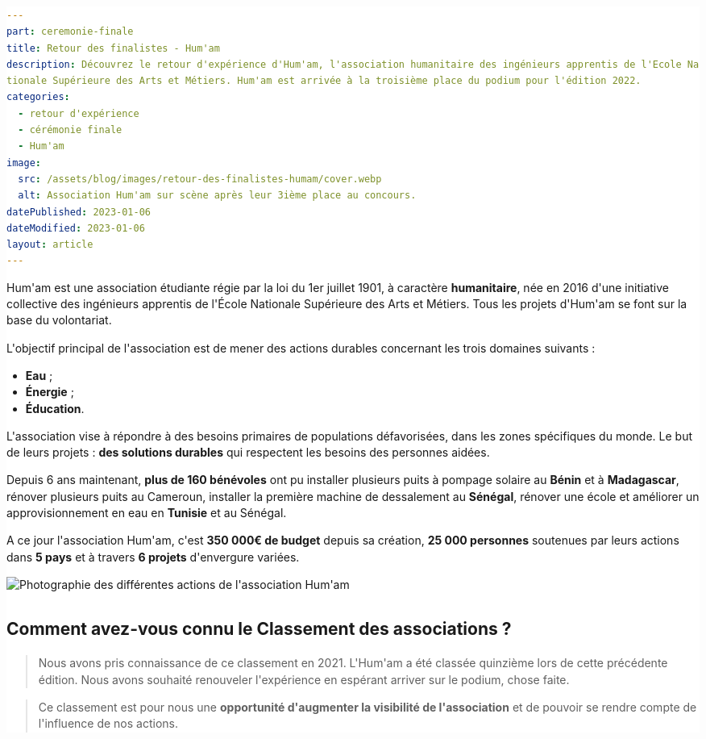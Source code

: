 ```yaml
---
part: ceremonie-finale
title: Retour des finalistes - Hum'am
description: Découvrez le retour d'expérience d'Hum'am, l'association humanitaire des ingénieurs apprentis de l'Ecole Nationale Supérieure des Arts et Métiers. Hum'am est arrivée à la troisième place du podium pour l'édition 2022.
categories:
  - retour d'expérience
  - cérémonie finale
  - Hum'am
image:
  src: /assets/blog/images/retour-des-finalistes-humam/cover.webp
  alt: Association Hum'am sur scène après leur 3ième place au concours.
datePublished: 2023-01-06
dateModified: 2023-01-06
layout: article
---
```


Hum'am est une association étudiante régie par la loi du 1er juillet 1901, à caractère **humanitaire**, née en 2016 d'une initiative collective des ingénieurs apprentis de l'École Nationale Supérieure des Arts et Métiers. Tous les projets d'Hum'am se font sur la base du volontariat.

L'objectif principal de l'association est de mener des actions durables concernant les trois domaines suivants :

- **Eau** ; 
- **Énergie** ;
- **Éducation**.

L'association vise à répondre à des besoins primaires de populations défavorisées, dans les zones spécifiques du monde. Le but de leurs projets : **des solutions durables** qui respectent les besoins des personnes aidées.

Depuis 6 ans maintenant, **plus de 160 bénévoles** ont pu installer plusieurs puits à pompage solaire au **Bénin** et à **Madagascar**, rénover plusieurs puits au Cameroun, installer la première machine de dessalement au **Sénégal**, rénover une école et améliorer un approvisionnement en eau en **Tunisie** et au Sénégal.

A ce jour l'association Hum'am, c'est **350 000€ de budget** depuis sa création, **25 000 personnes** soutenues par leurs actions dans **5 pays** et à travers **6 projets** d'envergure variées.

![Photographie des différentes actions de l'association Hum'am](/assets/blog/images/retour-des-finalistes-humam/banner.webp)

## Comment avez-vous connu le Classement des associations ?

> Nous avons pris connaissance de ce classement en 2021. L'Hum'am a été classée quinzième lors de cette précédente édition. Nous avons souhaité renouveler l'expérience en espérant arriver sur le podium, chose faite.
> 

> Ce classement est pour nous une **opportunité d'augmenter la visibilité de l'association** et de pouvoir se rendre compte de l'influence de nos actions.
> 
